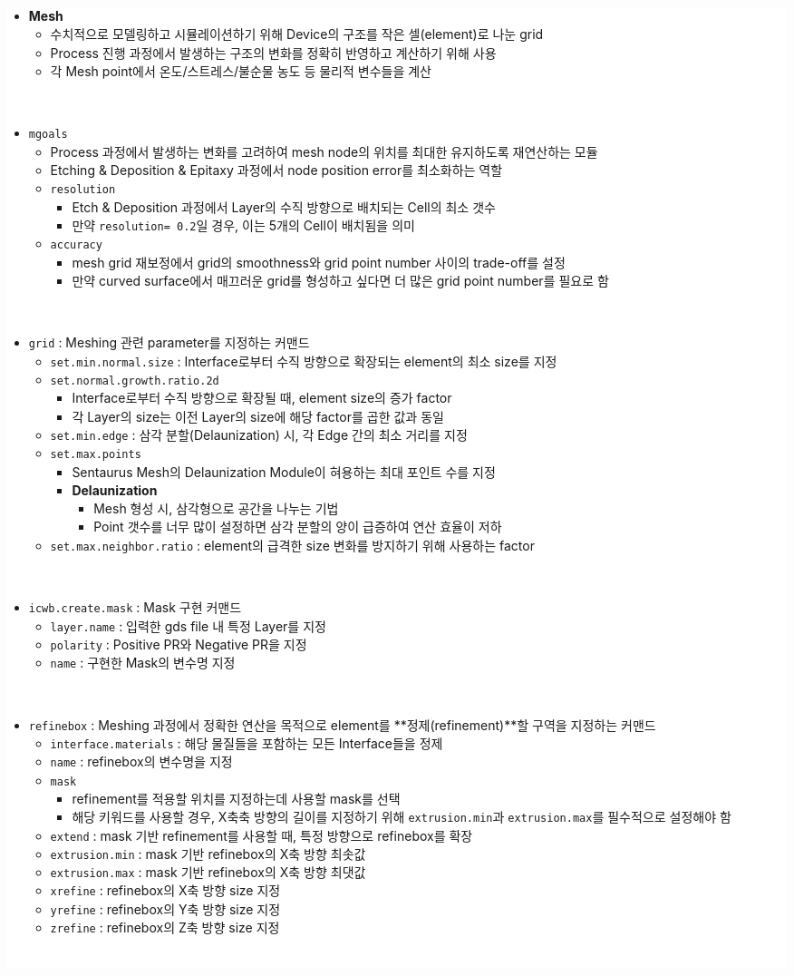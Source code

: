 - **Mesh**
  - 수치적으로 모델링하고 시뮬레이션하기 위해 Device의 구조를 작은 셀(element)로 나눈 grid  
  - Process 진행 과정에서 발생하는 구조의 변화를 정확히 반영하고 계산하기 위해 사용  
  - 각 Mesh point에서 온도/스트레스/불순물 농도 등 물리적 변수들을 계산 

&nbsp; 

- `mgoals`   
  - Process 과정에서 발생하는 변화를 고려하여 mesh node의 위치를 최대한 유지하도록 재연산하는 모듈  
  - Etching & Deposition & Epitaxy 과정에서 node position error를 최소화하는 역할  
  - `resolution`  
    - Etch & Deposition 과정에서 Layer의 수직 방향으로 배치되는 Cell의 최소 갯수  
    - 만약 `resolution= 0.2`일 경우, 이는 5개의 Cell이 배치됨을 의미  
  - `accuracy`  
    - mesh grid 재보정에서 grid의 smoothness와 grid point number 사이의 trade-off를 설정  
    - 만약 curved surface에서 매끄러운 grid를 형성하고 싶다면 더 많은 grid point number를 필요로 함  

&nbsp; 

- `grid` : Meshing 관련 parameter를 지정하는 커맨드  
  - `set.min.normal.size` : Interface로부터 수직 방향으로 확장되는 element의 최소 size를 지정  
  - `set.normal.growth.ratio.2d`  
    - Interface로부터 수직 방향으로 확장될 때, element size의 증가 factor     
    - 각 Layer의 size는 이전 Layer의 size에 해당 factor를 곱한 값과 동일  
  - `set.min.edge` : 삼각 분할(Delaunization) 시, 각 Edge 간의 최소 거리를 지정   
  - `set.max.points`
    - Sentaurus Mesh의 Delaunization Module이 혀용하는 최대 포인트 수를 지정  
    - **Delaunization**  
      - Mesh 형성 시, 삼각형으로 공간을 나누는 기법  
      - Point 갯수를 너무 많이 설정하면 삼각 분할의 양이 급증하여 연산 효율이 저하  
  - `set.max.neighbor.ratio` : element의 급격한 size 변화를 방지하기 위해 사용하는 factor   

&nbsp; 

- `icwb.create.mask` : Mask 구현 커맨드  
  - `layer.name` : 입력한 gds file 내 특정 Layer를 지정  
  - `polarity` : Positive PR와 Negative PR을 지정  
  - `name` : 구현한 Mask의 변수명 지정  

&nbsp;

- `refinebox` : Meshing 과정에서 정확한 연산을 목적으로 element를 **정제(refinement)**할 구역을 지정하는 커맨드  
  - `interface.materials` : 해당 물질들을 포함하는 모든 Interface들을 정제  
  - `name` : refinebox의 변수명을 지정  
  - `mask`
    - refinement를 적용할 위치를 지정하는데 사용할 mask를 선택  
    - 해당 키워드를 사용할 경우, X축축 방향의 길이를 지정하기 위해 `extrusion.min`과 `extrusion.max`를 필수적으로 설정해야 함  
  - `extend` : mask 기반 refinement를 사용할 때, 특정 방향으로 refinebox를 확장  
  - `extrusion.min` : mask 기반 refinebox의 X축 방향 최솟값  
  - `extrusion.max` : mask 기반 refinebox의 X축 방향 최댓값  
  - `xrefine` : refinebox의 X축 방향 size 지정  
  - `yrefine` : refinebox의 Y축 방향 size 지정 
  - `zrefine` : refinebox의 Z축 방향 size 지정  

&nbsp; 